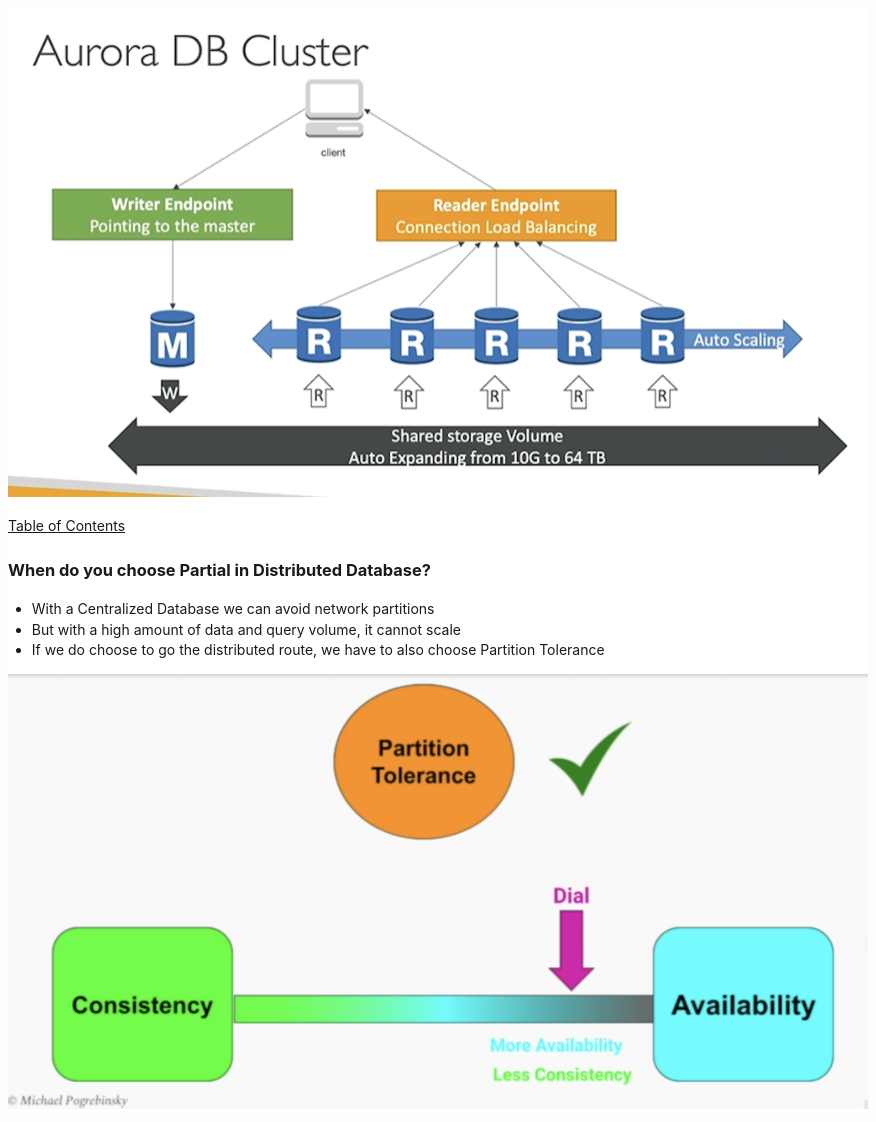 ![Alt text](.//images/hat%20is%20Database%20Cluster.png)

[Table of Contents](#main-title)

### When do you choose Partial in Distributed Database?
- With a Centralized Database we can avoid network partitions
- But with a high amount of data and query volume, it cannot scale
- If we do choose to go the distributed route, we have to also choose Partition Tolerance

![Alt text](images/When%20do%20you%20choose%20Partial%20in%20Distributed%20Database.png)
